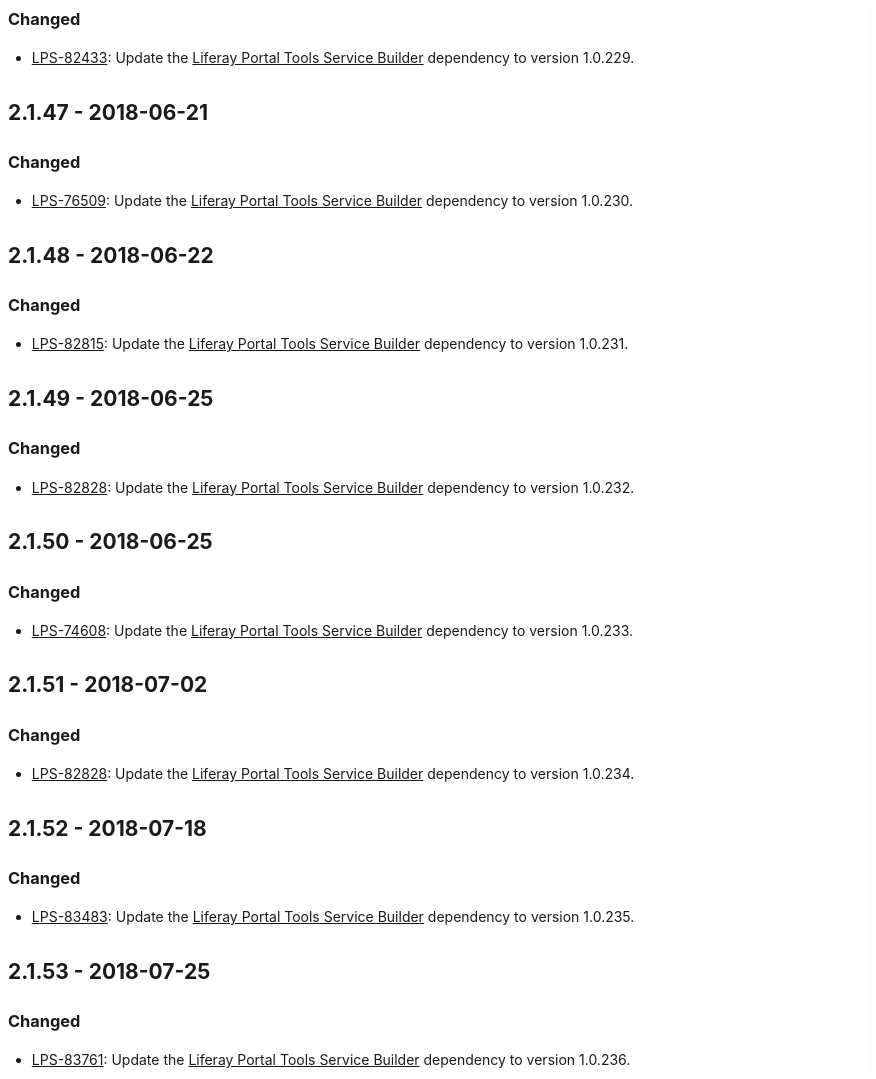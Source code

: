 ### Changed
- [LPS-82433]: Update the [Liferay Portal Tools Service Builder] dependency to
version 1.0.229.

## 2.1.47 - 2018-06-21

### Changed
- [LPS-76509]: Update the [Liferay Portal Tools Service Builder] dependency to
version 1.0.230.

## 2.1.48 - 2018-06-22

### Changed
- [LPS-82815]: Update the [Liferay Portal Tools Service Builder] dependency to
version 1.0.231.

## 2.1.49 - 2018-06-25

### Changed
- [LPS-82828]: Update the [Liferay Portal Tools Service Builder] dependency to
version 1.0.232.

## 2.1.50 - 2018-06-25

### Changed
- [LPS-74608]: Update the [Liferay Portal Tools Service Builder] dependency to
version 1.0.233.

## 2.1.51 - 2018-07-02

### Changed
- [LPS-82828]: Update the [Liferay Portal Tools Service Builder] dependency to
version 1.0.234.

## 2.1.52 - 2018-07-18

### Changed
- [LPS-83483]: Update the [Liferay Portal Tools Service Builder] dependency to
version 1.0.235.

## 2.1.53 - 2018-07-25

### Changed
- [LPS-83761]: Update the [Liferay Portal Tools Service Builder] dependency to
version 1.0.236.


[Liferay Gradle Util]: https://github.com/liferay/liferay-portal/tree/master/modules/sdk/gradle-util
[Liferay Portal Tools Service Builder]: https://github.com/liferay/liferay-portal/tree/master/modules/util/portal-tools-service-builder
[LPS-41848]: https://issues.liferay.com/browse/LPS-41848
[LPS-53392]: https://issues.liferay.com/browse/LPS-53392
[LPS-58672]: https://issues.liferay.com/browse/LPS-58672
[LPS-66010]: https://issues.liferay.com/browse/LPS-66010
[LPS-66797]: https://issues.liferay.com/browse/LPS-66797
[LPS-66891]: https://issues.liferay.com/browse/LPS-66891
[LPS-68101]: https://issues.liferay.com/browse/LPS-68101
[LPS-68289]: https://issues.liferay.com/browse/LPS-68289
[LPS-68334]: https://issues.liferay.com/browse/LPS-68334
[LPS-68598]: https://issues.liferay.com/browse/LPS-68598
[LPS-68779]: https://issues.liferay.com/browse/LPS-68779
[LPS-68838]: https://issues.liferay.com/browse/LPS-68838
[LPS-68839]: https://issues.liferay.com/browse/LPS-68839
[LPS-68980]: https://issues.liferay.com/browse/LPS-68980
[LPS-69730]: https://issues.liferay.com/browse/LPS-69730
[LPS-69824]: https://issues.liferay.com/browse/LPS-69824
[LPS-70494]: https://issues.liferay.com/browse/LPS-70494
[LPS-71603]: https://issues.liferay.com/browse/LPS-71603
[LPS-71686]: https://issues.liferay.com/browse/LPS-71686
[LPS-71722]: https://issues.liferay.com/browse/LPS-71722
[LPS-71925]: https://issues.liferay.com/browse/LPS-71925
[LPS-72347]: https://issues.liferay.com/browse/LPS-72347
[LPS-72445]: https://issues.liferay.com/browse/LPS-72445
[LPS-73156]: https://issues.liferay.com/browse/LPS-73156
[LPS-73408]: https://issues.liferay.com/browse/LPS-73408
[LPS-73967]: https://issues.liferay.com/browse/LPS-73967
[LPS-74143]: https://issues.liferay.com/browse/LPS-74143
[LPS-74155]: https://issues.liferay.com/browse/LPS-74155
[LPS-74207]: https://issues.liferay.com/browse/LPS-74207
[LPS-74278]: https://issues.liferay.com/browse/LPS-74278
[LPS-74348]: https://issues.liferay.com/browse/LPS-74348
[LPS-74544]: https://issues.liferay.com/browse/LPS-74544
[LPS-74608]: https://issues.liferay.com/browse/LPS-74608
[LPS-74824]: https://issues.liferay.com/browse/LPS-74824
[LPS-75009]: https://issues.liferay.com/browse/LPS-75009
[LPS-75010]: https://issues.liferay.com/browse/LPS-75010
[LPS-75096]: https://issues.liferay.com/browse/LPS-75096
[LPS-75399]: https://issues.liferay.com/browse/LPS-75399
[LPS-75859]: https://issues.liferay.com/browse/LPS-75859
[LPS-76018]: https://issues.liferay.com/browse/LPS-76018
[LPS-76509]: https://issues.liferay.com/browse/LPS-76509
[LPS-76626]: https://issues.liferay.com/browse/LPS-76626
[LPS-77639]: https://issues.liferay.com/browse/LPS-77639
[LPS-77645]: https://issues.liferay.com/browse/LPS-77645
[LPS-78023]: https://issues.liferay.com/browse/LPS-78023
[LPS-78477]: https://issues.liferay.com/browse/LPS-78477
[LPS-78901]: https://issues.liferay.com/browse/LPS-78901
[LPS-78938]: https://issues.liferay.com/browse/LPS-78938
[LPS-78940]: https://issues.liferay.com/browse/LPS-78940
[LPS-78971]: https://issues.liferay.com/browse/LPS-78971
[LPS-79262]: https://issues.liferay.com/browse/LPS-79262
[LPS-79336]: https://issues.liferay.com/browse/LPS-79336
[LPS-79365]: https://issues.liferay.com/browse/LPS-79365
[LPS-79385]: https://issues.liferay.com/browse/LPS-79385
[LPS-79386]: https://issues.liferay.com/browse/LPS-79386
[LPS-79388]: https://issues.liferay.com/browse/LPS-79388
[LPS-79623]: https://issues.liferay.com/browse/LPS-79623
[LPS-79799]: https://issues.liferay.com/browse/LPS-79799
[LPS-79919]: https://issues.liferay.com/browse/LPS-79919
[LPS-79953]: https://issues.liferay.com/browse/LPS-79953
[LPS-80055]: https://issues.liferay.com/browse/LPS-80055
[LPS-80091]: https://issues.liferay.com/browse/LPS-80091
[LPS-80122]: https://issues.liferay.com/browse/LPS-80122
[LPS-80123]: https://issues.liferay.com/browse/LPS-80123
[LPS-80125]: https://issues.liferay.com/browse/LPS-80125
[LPS-80184]: https://issues.liferay.com/browse/LPS-80184
[LPS-80386]: https://issues.liferay.com/browse/LPS-80386
[LPS-80466]: https://issues.liferay.com/browse/LPS-80466
[LPS-80513]: https://issues.liferay.com/browse/LPS-80513
[LPS-80544]: https://issues.liferay.com/browse/LPS-80544
[LPS-80723]: https://issues.liferay.com/browse/LPS-80723
[LPS-80840]: https://issues.liferay.com/browse/LPS-80840
[LPS-80920]: https://issues.liferay.com/browse/LPS-80920
[LPS-80927]: https://issues.liferay.com/browse/LPS-80927
[LPS-81106]: https://issues.liferay.com/browse/LPS-81106
[LPS-81336]: https://issues.liferay.com/browse/LPS-81336
[LPS-81404]: https://issues.liferay.com/browse/LPS-81404
[LPS-81706]: https://issues.liferay.com/browse/LPS-81706
[LPS-82261]: https://issues.liferay.com/browse/LPS-82261
[LPS-82433]: https://issues.liferay.com/browse/LPS-82433
[LPS-82815]: https://issues.liferay.com/browse/LPS-82815
[LPS-82828]: https://issues.liferay.com/browse/LPS-82828
[LPS-83483]: https://issues.liferay.com/browse/LPS-83483
[LPS-83761]: https://issues.liferay.com/browse/LPS-83761
[LPS-84138]: https://issues.liferay.com/browse/LPS-84138
[LPS-84615]: https://issues.liferay.com/browse/LPS-84615
[LPS-84891]: https://issues.liferay.com/browse/LPS-84891
[LPS-85556]: https://issues.liferay.com/browse/LPS-85556
[LPS-85849]: https://issues.liferay.com/browse/LPS-85849
[LPS-86406]: https://issues.liferay.com/browse/LPS-86406
[LPS-86835]: https://issues.liferay.com/browse/LPS-86835
[LPS-86916]: https://issues.liferay.com/browse/LPS-86916
[LPS-87466]: https://issues.liferay.com/browse/LPS-87466
[LPS-88170]: https://issues.liferay.com/browse/LPS-88170
[LPS-88181]: https://issues.liferay.com/browse/LPS-88181
[LPS-88823]: https://issues.liferay.com/browse/LPS-88823
[LPS-89228]: https://issues.liferay.com/browse/LPS-89228
[LPS-89457]: https://issues.liferay.com/browse/LPS-89457